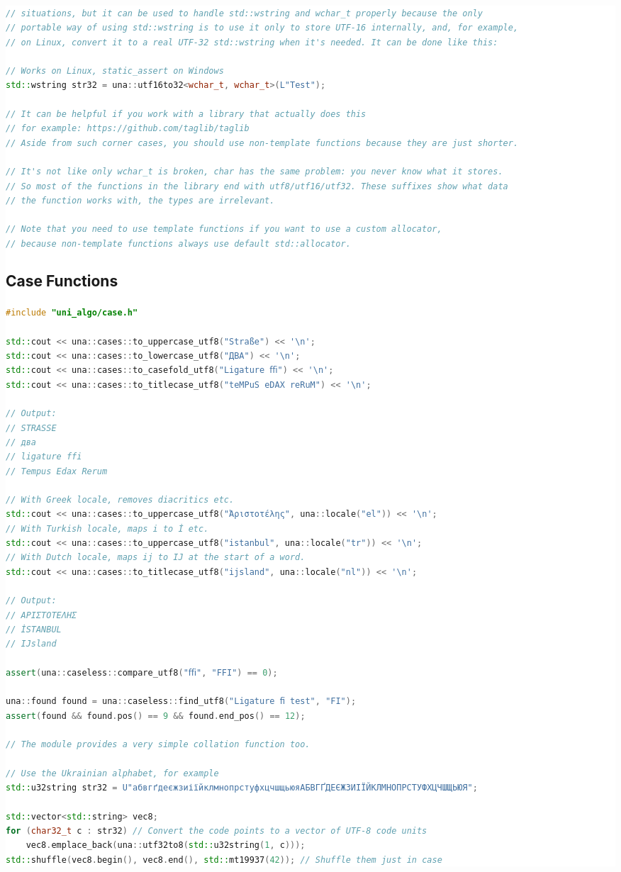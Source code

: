 ```cpp
// situations, but it can be used to handle std::wstring and wchar_t properly because the only
// portable way of using std::wstring is to use it only to store UTF-16 internally, and, for example,
// on Linux, convert it to a real UTF-32 std::wstring when it's needed. It can be done like this:

// Works on Linux, static_assert on Windows
std::wstring str32 = una::utf16to32<wchar_t, wchar_t>(L"Test");

// It can be helpful if you work with a library that actually does this
// for example: https://github.com/taglib/taglib
// Aside from such corner cases, you should use non-template functions because they are just shorter.

// It's not like only wchar_t is broken, char has the same problem: you never know what it stores.
// So most of the functions in the library end with utf8/utf16/utf32. These suffixes show what data
// the function works with, the types are irrelevant.

// Note that you need to use template functions if you want to use a custom allocator,
// because non-template functions always use default std::allocator.
```
## Case Functions
```cpp
#include "uni_algo/case.h"

std::cout << una::cases::to_uppercase_utf8("Straße") << '\n';
std::cout << una::cases::to_lowercase_utf8("ДВА") << '\n';
std::cout << una::cases::to_casefold_utf8("Ligature ﬃ") << '\n';
std::cout << una::cases::to_titlecase_utf8("teMPuS eDAX reRuM") << '\n';

// Output:
// STRASSE
// два
// ligature ffi
// Tempus Edax Rerum

// With Greek locale, removes diacritics etc.
std::cout << una::cases::to_uppercase_utf8("Ἀριστοτέλης", una::locale("el")) << '\n';
// With Turkish locale, maps i to İ etc.
std::cout << una::cases::to_uppercase_utf8("istanbul", una::locale("tr")) << '\n';
// With Dutch locale, maps ij to IJ at the start of a word.
std::cout << una::cases::to_titlecase_utf8("ijsland", una::locale("nl")) << '\n';

// Output:
// ΑΡΙΣΤΟΤΕΛΗΣ
// İSTANBUL
// IJsland

assert(una::caseless::compare_utf8("ﬃ", "FFI") == 0);

una::found found = una::caseless::find_utf8("Ligature ﬁ test", "FI");
assert(found && found.pos() == 9 && found.end_pos() == 12);

// The module provides a very simple collation function too.

// Use the Ukrainian alphabet, for example
std::u32string str32 = U"абвгґдеєжзиіїйклмнопрстуфхцчшщьюяАБВГҐДЕЄЖЗИІЇЙКЛМНОПРСТУФХЦЧШЩЬЮЯ";

std::vector<std::string> vec8;
for (char32_t c : str32) // Convert the code points to a vector of UTF-8 code units
    vec8.emplace_back(una::utf32to8(std::u32string(1, c)));
std::shuffle(vec8.begin(), vec8.end(), std::mt19937(42)); // Shuffle them just in case

```